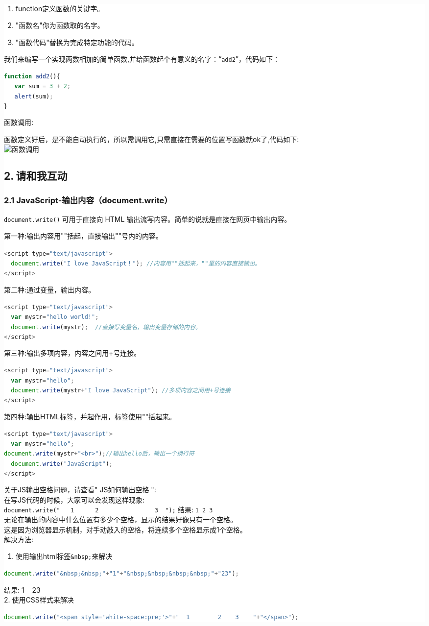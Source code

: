 1. function定义函数的关键字。  

2. "函数名"你为函数取的名字。  

3. "函数代码"替换为完成特定功能的代码。  

我们来编写一个实现两数相加的简单函数,并给函数起个有意义的名字：“`add2`”，代码如下：  
```js
function add2(){
   var sum = 3 + 2;
   alert(sum);
}
```
函数调用:  

函数定义好后，是不能自动执行的，所以需调用它,只需直接在需要的位置写函数就ok了,代码如下:  
![函数调用](http://img.mukewang.com/5419430400012de808370459.jpg)  
## 2. 请和我互动
### 2.1 JavaScript-输出内容（document.write）
`document.write()` 可用于直接向 HTML 输出流写内容。简单的说就是直接在网页中输出内容。  

第一种:输出内容用""括起，直接输出""号内的内容。  
```js
<script type="text/javascript">
  document.write("I love JavaScript！"); //内容用""括起来，""里的内容直接输出。
</script>
```
第二种:通过变量，输出内容。  
```js
<script type="text/javascript">
  var mystr="hello world!";
  document.write(mystr);  //直接写变量名，输出变量存储的内容。
</script>
```
第三种:输出多项内容，内容之间用+号连接。  
```js
<script type="text/javascript">
  var mystr="hello";
  document.write(mystr+"I love JavaScript"); //多项内容之间用+号连接
</script>
```
第四种:输出HTML标签，并起作用，标签使用""括起来。  
```js
<script type="text/javascript">
  var mystr="hello";
document.write(mystr+"<br>");//输出hello后，输出一个换行符
  document.write("JavaScript");
</script>
```
关于JS输出空格问题，请查看" JS如何输出空格 ":  
在写JS代码的时候，大家可以会发现这样现象:  
`document.write("   1      2                3  ");`
结果: `1 2 3`  
无论在输出的内容中什么位置有多少个空格，显示的结果好像只有一个空格。  
这是因为浏览器显示机制，对手动敲入的空格，将连续多个空格显示成1个空格。  
解决方法:  
1. 使用输出html标签`&nbsp;`来解决  
```js
document.write("&nbsp;&nbsp;"+"1"+"&nbsp;&nbsp;&nbsp;&nbsp;"+"23");
```
结果:  1&nbsp;&nbsp;&nbsp;&nbsp;23  
2. 使用CSS样式来解决  
```js
document.write("<span style='white-space:pre;'>"+"  1        2    3    "+"</span>");
```